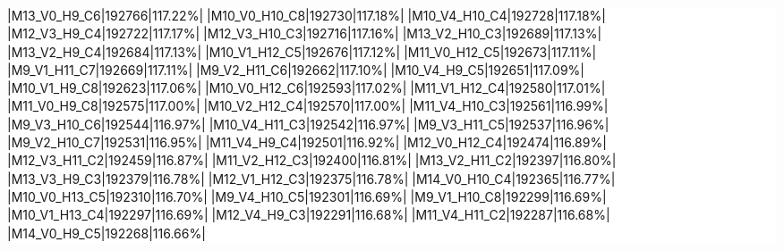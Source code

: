|M13_V0_H9_C6|192766|117.22%|
|M10_V0_H10_C8|192730|117.18%|
|M10_V4_H10_C4|192728|117.18%|
|M12_V3_H9_C4|192722|117.17%|
|M12_V3_H10_C3|192716|117.16%|
|M13_V2_H10_C3|192689|117.13%|
|M13_V2_H9_C4|192684|117.13%|
|M10_V1_H12_C5|192676|117.12%|
|M11_V0_H12_C5|192673|117.11%|
|M9_V1_H11_C7|192669|117.11%|
|M9_V2_H11_C6|192662|117.10%|
|M10_V4_H9_C5|192651|117.09%|
|M10_V1_H9_C8|192623|117.06%|
|M10_V0_H12_C6|192593|117.02%|
|M11_V1_H12_C4|192580|117.01%|
|M11_V0_H9_C8|192575|117.00%|
|M10_V2_H12_C4|192570|117.00%|
|M11_V4_H10_C3|192561|116.99%|
|M9_V3_H10_C6|192544|116.97%|
|M10_V4_H11_C3|192542|116.97%|
|M9_V3_H11_C5|192537|116.96%|
|M9_V2_H10_C7|192531|116.95%|
|M11_V4_H9_C4|192501|116.92%|
|M12_V0_H12_C4|192474|116.89%|
|M12_V3_H11_C2|192459|116.87%|
|M11_V2_H12_C3|192400|116.81%|
|M13_V2_H11_C2|192397|116.80%|
|M13_V3_H9_C3|192379|116.78%|
|M12_V1_H12_C3|192375|116.78%|
|M14_V0_H10_C4|192365|116.77%|
|M10_V0_H13_C5|192310|116.70%|
|M9_V4_H10_C5|192301|116.69%|
|M9_V1_H10_C8|192299|116.69%|
|M10_V1_H13_C4|192297|116.69%|
|M12_V4_H9_C3|192291|116.68%|
|M11_V4_H11_C2|192287|116.68%|
|M14_V0_H9_C5|192268|116.66%|